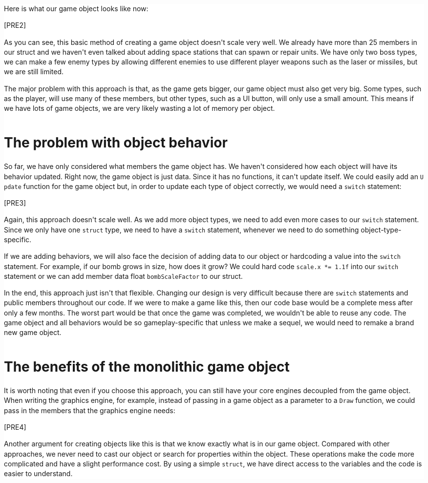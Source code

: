 Here is what our game object looks like now:

[PRE2]

As you can see, this basic method of creating a game object doesn't scale very well. We already have more than 25 members in our struct and we haven't even talked about adding space stations that can spawn or repair units. We have only two boss types, we can make a few enemy types by allowing different enemies to use different player weapons such as the laser or missiles, but we are still limited.

The major problem with this approach is that, as the game gets bigger, our game object must also get very big. Some types, such as the player, will use many of these members, but other types, such as a UI button, will only use a small amount. This means if we have lots of game objects, we are very likely wasting a lot of memory per object.

# The problem with object behavior

So far, we have only considered what members the game object has. We haven't considered how each object will have its behavior updated. Right now, the game object is just data. Since it has no functions, it can't update itself. We could easily add an `Update` function for the game object but, in order to update each type of object correctly, we would need a `switch` statement:

[PRE3]

Again, this approach doesn't scale well. As we add more object types, we need to add even more cases to our `switch` statement. Since we only have one `struct` type, we need to have a `switch` statement, whenever we need to do something object-type-specific.

If we are adding behaviors, we will also face the decision of adding data to our object or hardcoding a value into the `switch` statement. For example, if our bomb grows in size, how does it grow? We could hard code `scale.x *= 1.1f` into our `switch` statement or we can add member data float `bombScaleFactor` to our struct.

In the end, this approach just isn't that flexible. Changing our design is very difficult because there are `switch` statements and public members throughout our code. If we were to make a game like this, then our code base would be a complete mess after only a few months. The worst part would be that once the game was completed, we wouldn't be able to reuse any code. The game object and all behaviors would be so gameplay-specific that unless we make a sequel, we would need to remake a brand new game object.

# The benefits of the monolithic game object

It is worth noting that even if you choose this approach, you can still have your core engines decoupled from the game object. When writing the graphics engine, for example, instead of passing in a game object as a parameter to a `Draw` function, we could pass in the members that the graphics engine needs:

[PRE4]

Another argument for creating objects like this is that we know exactly what is in our game object. Compared with other approaches, we never need to cast our object or search for properties within the object. These operations make the code more complicated and have a slight performance cost. By using a simple `struct`, we have direct access to the variables and the code is easier to understand.
